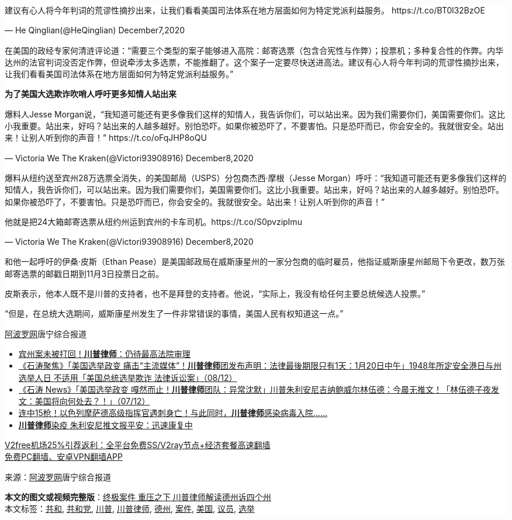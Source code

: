 <p>建议有心人将今年判词的荒谬性摘抄出来，让我们看看美国司法体系在地方层面如何为特定党派利益服务。 https://t.co/BT0l32BzOE</p> <p>— He Qinglian(@HeQinglian) December7,2020</p> <p>在美国的政经专家何清涟评论道：“需要三个类型的案子能够进入高院：邮寄选票（包含合宪性与作弊）；投票机；多种复合性的作弊。内华达州的法官判词没否定作弊，但说牵涉太多选票，不能推翻了。这个案子一定要尽快送进高法。建议有心人将今年判词的荒谬性摘抄出来，让我们看看美国司法体系在地方层面如何为特定党派利益服务。”</p> <p><strong>为了美国大选欺诈吹哨人呼吁更多知情人站出来</strong></p> <p>爆料人Jesse Morgan说，“我知道可能还有更多像我们这样的知情人，我告诉你们，可以站出来。因为我们需要你们，美国需要你们。这比小我重要。站出来，好吗？站出来的人越多越好。别怕恐吓。如果你被恐吓了，不要害怕。只是恐吓而已，你会安全的。我就很安全。站出来！让别人听到你的声音！” https://t.co/oFqJHP8oQU</p> <p>— Victoria We The Kraken(@Victori93908916) December8,2020</p> <p>爆料从纽约送至宾州28万选票全消失，的美国邮局（USPS）分包商杰西‧摩根（Jesse Morgan）呼吁：“我知道可能还有更多像我们这样的知情人，我告诉你们，可以站出来。因为我们需要你们，美国需要你们。这比小我重要。站出来，好吗？站出来的人越多越好。别怕恐吓。如果你被恐吓了，不要害怕。只是恐吓而已，你会安全的。我就很安全。站出来！让别人听到你的声音！”</p> <p>他就是把24大箱邮寄选票从纽约州运到宾州的卡车司机。https://t.co/S0pvzipImu</p> <p>— Victoria We The Kraken(@Victori93908916) December8,2020</p> <p>和他一起呼吁的伊桑‧皮斯（Ethan Pease）是美国邮政局在威斯康星州的一家分包商的临时雇员，他指证威斯康星州邮局下令更改，数万张邮寄选票的邮戳日期到11月3日投票日之前。</p> <p>皮斯表示，他本人既不是川普的支持者，也不是拜登的支持者。他说，“实际上，我没有给任何主要总统候选人投票。”</p> <p>“但是，在总统大选期间，威斯康星州发生了一件非常错误的事情，美国人民有权知道这一点。”</p> <p><span class='wp_keywordlink_affiliate'><a href="https://www.aboluowang.com/" title="阿波罗网" target="_blank">阿波罗网</a></span>唐宁综合报道</p>  <ul class='op-related-articles' title='相关阅读'> <li><a href='https://www.bannedbook.org/bnews/taiwannews/20201209/1444704.html' target='_blank'>宾州案未被打回！<b>川普律师</b>：仍待最高法院审理</a></li> <li><a href='https://www.bannedbook.org/bnews/bannedvideo/20201209/1444507.html' target='_blank'>《石涛聚焦》「美国选举政变 痛击“主流媒体”！<b>川普律师</b>团发布声明：法律最後期限只有1天：1月20日中午」1948年所定安全港日与州选举人日 不适用「美国总统选举欺诈 法律诉讼案」（08/12）</a></li> <li><a href='https://www.bannedbook.org/bnews/bannedvideo/20201208/1443796.html' target='_blank'>《石涛 News》「美国选举政变 嘎然而止！<b>川普律师</b>团队：异常沈默」川普朱利安尼吉纳鲍威尔林伍德：今晨无推文！「林伍德子夜发文：美国将向何处去？！」（07/12）</a></li> <li><a href='https://www.bannedbook.org/bnews/comments/20201208/1443786.html' target='_blank'>连中15枪！以色列摩萨德高级指挥官遇刺身亡！与此同时，<b>川普律师</b>感染病毒入院……</a></li> <li><a href='https://www.bannedbook.org/bnews/cnnews/20201208/1443747.html' target='_blank'><b>川普律师</b>染疫 朱利安尼推文报平安：迅速康复中</a></li> </ul> <p class="texttj"> <a href="https://github.com/bannedbook/fanqiang/wiki/V2ray%E6%9C%BA%E5%9C%BA" target="_blank">V2free机场25%引荐返利：全平台免费SS/V2ray节点+经济套餐高速翻墙</a><br/> <a href="https://github.com/bannedbook/fanqiang/wiki/%E7%A6%81%E9%97%BB%E7%BD%91%E5%AE%89%E5%8D%93%E7%BF%BB%E5%A2%99%E6%96%B0%E9%97%BBAPP" target="_blank">免费PC翻墙、安卓VPN翻墙APP</a></p><p> 来源：<a href="https://www.aboluowang.com/2020/1210/1532344.html" target="_blank">阿波罗网</a>唐宁综合报道 </p><a name='sharetosocial'></a>       <div><b>本文的图文或视频完整版</b>：<a href='https://www.bannedbook.org/bnews/topimagenews/20201210/1444979.html'>终极案件 重压之下 川普律师解读德州诉四个州</a></div>  </div> <div class="postfooter"> <div>本文标签：<a href="https://www.bannedbook.org/bnews/tag/%E5%85%B1%E5%92%8C/" rel="tag">共和</a>, <a href="https://www.bannedbook.org/bnews/tag/%e5%85%b1%e5%92%8c%e5%85%9a/" rel="tag">共和党</a>, <a href="https://www.bannedbook.org/bnews/tag/%e5%b7%9d%e6%99%ae/" rel="tag">川普</a>, <a href="https://www.bannedbook.org/bnews/tag/%E5%B7%9D%E6%99%AE%E5%BE%8B%E5%B8%88/" rel="tag">川普律师</a>, <a href="https://www.bannedbook.org/bnews/tag/%e5%be%b7%e5%b7%9e/" rel="tag">德州</a>, <a href="https://www.bannedbook.org/bnews/tag/%E6%A1%88%E4%BB%B6/" rel="tag">案件</a>, <a href="https://www.bannedbook.org/bnews/tag/%e7%be%8e%e5%9b%bd/" rel="tag">美国</a>, <a href="https://www.bannedbook.org/bnews/tag/%e8%ae%ae%e5%91%98/" rel="tag">议员</a>, <a href="https://www.bannedbook.org/bnews/tag/%e9%80%89%e4%b8%be/" rel="tag">选举</a></div>  </div> 